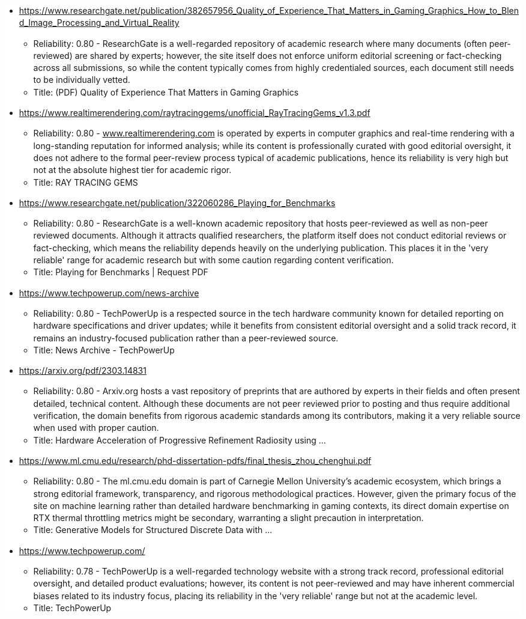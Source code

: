 - https://www.researchgate.net/publication/382657956_Quality_of_Experience_That_Matters_in_Gaming_Graphics_How_to_Blend_Image_Processing_and_Virtual_Reality
  - Reliability: 0.80 - ResearchGate is a well-regarded repository of academic research where many documents (often peer-reviewed) are shared by experts; however, the site itself does not enforce uniform editorial screening or fact-checking across all submissions, so while the content typically comes from highly credentialed sources, each document still needs to be individually vetted.
  - Title: (PDF) Quality of Experience That Matters in Gaming Graphics

- https://www.realtimerendering.com/raytracinggems/unofficial_RayTracingGems_v1.3.pdf
  - Reliability: 0.80 - www.realtimerendering.com is operated by experts in computer graphics and real-time rendering with a long-standing reputation for informed analysis; while its content is professionally curated with good editorial oversight, it does not adhere to the formal peer-review process typical of academic publications, hence its reliability is very high but not at the absolute highest tier for academic rigor.
  - Title: RAY TRACING GEMS

- https://www.researchgate.net/publication/322060286_Playing_for_Benchmarks
  - Reliability: 0.80 - ResearchGate is a well-known academic repository that hosts peer-reviewed as well as non-peer reviewed documents. Although it attracts qualified researchers, the platform itself does not conduct editorial reviews or fact-checking, which means the reliability depends heavily on the underlying publication. This places it in the 'very reliable' range for academic research but with some caution regarding content verification.
  - Title: Playing for Benchmarks | Request PDF

- https://www.techpowerup.com/news-archive
  - Reliability: 0.80 - TechPowerUp is a respected source in the tech hardware community known for detailed reporting on hardware specifications and driver updates; while it benefits from consistent editorial oversight and a solid track record, it remains an industry-focused publication rather than a peer-reviewed source.
  - Title: News Archive - TechPowerUp

- https://arxiv.org/pdf/2303.14831
  - Reliability: 0.80 - Arxiv.org hosts a vast repository of preprints that are authored by experts in their fields and often present detailed, technical content. Although these documents are not peer reviewed prior to posting and thus require additional verification, the domain benefits from rigorous academic standards among its contributors, making it a very reliable source when used with proper caution.
  - Title: Hardware Acceleration of Progressive Refinement Radiosity using ...

- https://www.ml.cmu.edu/research/phd-dissertation-pdfs/final_thesis_zhou_chenghui.pdf
  - Reliability: 0.80 - The ml.cmu.edu domain is part of Carnegie Mellon University’s academic ecosystem, which brings a strong editorial framework, transparency, and rigorous methodological practices. However, given the primary focus of the site on machine learning rather than detailed hardware benchmarking in gaming contexts, its direct domain expertise on RTX thermal throttling metrics might be secondary, warranting a slight precaution in interpretation.
  - Title: Generative Models for Structured Discrete Data with ...

- https://www.techpowerup.com/
  - Reliability: 0.78 - TechPowerUp is a well-regarded technology website with a strong track record, professional editorial oversight, and detailed product evaluations; however, its content is not peer-reviewed and may have inherent commercial biases related to its industry focus, placing its reliability in the 'very reliable' range but not at the academic level.
  - Title: TechPowerUp
